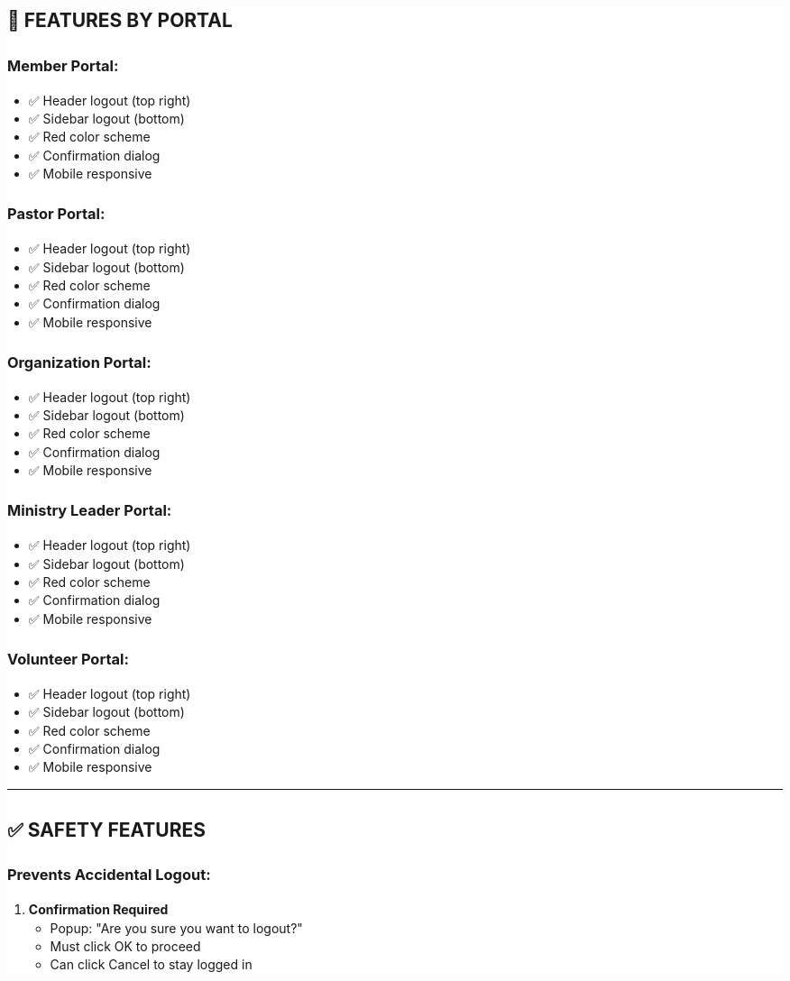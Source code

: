 
## 🎯 FEATURES BY PORTAL

### Member Portal:
- ✅ Header logout (top right)
- ✅ Sidebar logout (bottom)
- ✅ Red color scheme
- ✅ Confirmation dialog
- ✅ Mobile responsive

### Pastor Portal:
- ✅ Header logout (top right)
- ✅ Sidebar logout (bottom)
- ✅ Red color scheme
- ✅ Confirmation dialog
- ✅ Mobile responsive

### Organization Portal:
- ✅ Header logout (top right)
- ✅ Sidebar logout (bottom)
- ✅ Red color scheme
- ✅ Confirmation dialog
- ✅ Mobile responsive

### Ministry Leader Portal:
- ✅ Header logout (top right)
- ✅ Sidebar logout (bottom)
- ✅ Red color scheme
- ✅ Confirmation dialog
- ✅ Mobile responsive

### Volunteer Portal:
- ✅ Header logout (top right)
- ✅ Sidebar logout (bottom)
- ✅ Red color scheme
- ✅ Confirmation dialog
- ✅ Mobile responsive

---

## ✅ SAFETY FEATURES

### Prevents Accidental Logout:

1. **Confirmation Required**
   - Popup: "Are you sure you want to logout?"
   - Must click OK to proceed
   - Can click Cancel to stay logged in
